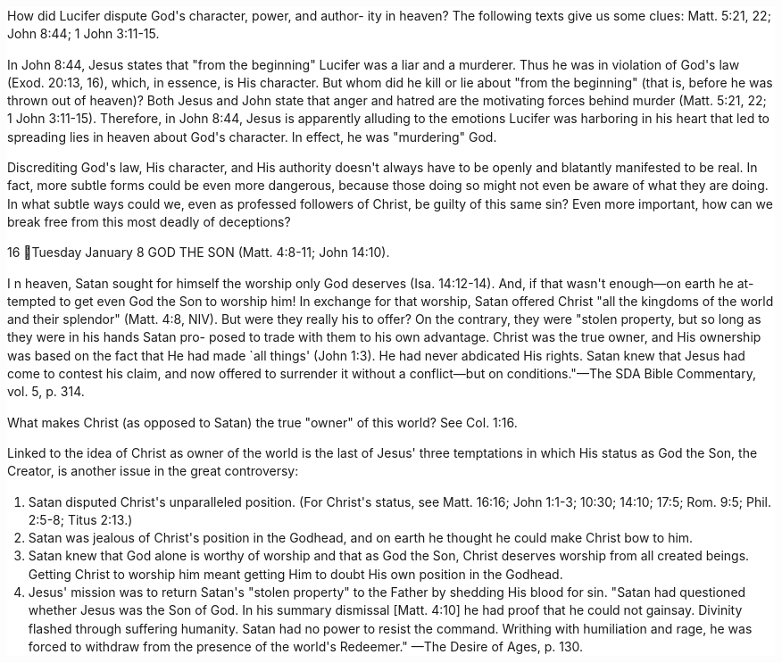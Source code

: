    How did Lucifer dispute God's character, power, and author-
ity in heaven? The following texts give us some clues: Matt. 5:21,
22; John 8:44; 1 John 3:11-15.


   In John 8:44, Jesus states that "from the beginning" Lucifer was a
liar and a murderer. Thus he was in violation of God's law (Exod.
20:13, 16), which, in essence, is His character. But whom did he kill
or lie about "from the beginning" (that is, before he was thrown out
of heaven)? Both Jesus and John state that anger and hatred are the
motivating forces behind murder (Matt. 5:21, 22; 1 John 3:11-15).
Therefore, in John 8:44, Jesus is apparently alluding to the emotions
Lucifer was harboring in his heart that led to spreading lies in heaven
about God's character. In effect, he was "murdering" God.

   Discrediting God's law, His character, and His authority doesn't
always have to be openly and blatantly manifested to be real. In
fact, more subtle forms could be even more dangerous, because
those doing so might not even be aware of what they are doing. In
what subtle ways could we, even as professed followers of Christ,
be guilty of this same sin? Even more important, how can we
break free from this most deadly of deceptions?

16
Tuesday                                               January 8
GOD THE SON (Matt. 4:8-11; John 14:10).



I
    n heaven, Satan sought for himself the worship only God deserves
    (Isa. 14:12-14). And, if that wasn't enough—on earth he at-
    tempted to get even God the Son to worship him! In exchange for
that worship, Satan offered Christ "all the kingdoms of the world and
their splendor" (Matt. 4:8, NIV).
   But were they really his to offer? On the contrary, they were
"stolen property, but so long as they were in his hands Satan pro-
posed to trade with them to his own advantage. Christ was the true
owner, and His ownership was based on the fact that He had made
`all things' (John 1:3). He had never abdicated His rights. Satan
knew that Jesus had come to contest his claim, and now offered to
surrender it without a conflict—but on conditions."—The SDA Bible
Commentary, vol. 5, p. 314.

   What makes Christ (as opposed to Satan) the true "owner" of
this world? See Col. 1:16.


   Linked to the idea of Christ as owner of the world is the last of
Jesus' three temptations in which His status as God the Son, the
Creator, is another issue in the great controversy:
   1. Satan disputed Christ's unparalleled position. (For Christ's
status, see Matt. 16:16; John 1:1-3; 10:30; 14:10; 17:5; Rom. 9:5;
Phil. 2:5-8; Titus 2:13.)
   2. Satan was jealous of Christ's position in the Godhead, and on
earth he thought he could make Christ bow to him.
   3. Satan knew that God alone is worthy of worship and that as God the
Son, Christ deserves worship from all created beings. Getting Christ to
worship him meant getting Him to doubt His own position in the Godhead.
   4. Jesus' mission was to return Satan's "stolen property" to the
Father by shedding His blood for sin.
   "Satan had questioned whether Jesus was the Son of God. In his
summary dismissal [Matt. 4:10] he had proof that he could not
gainsay. Divinity flashed through suffering humanity. Satan had no
power to resist the command. Writhing with humiliation and rage, he
was forced to withdraw from the presence of the world's Redeemer."
—The Desire of Ages, p. 130.
